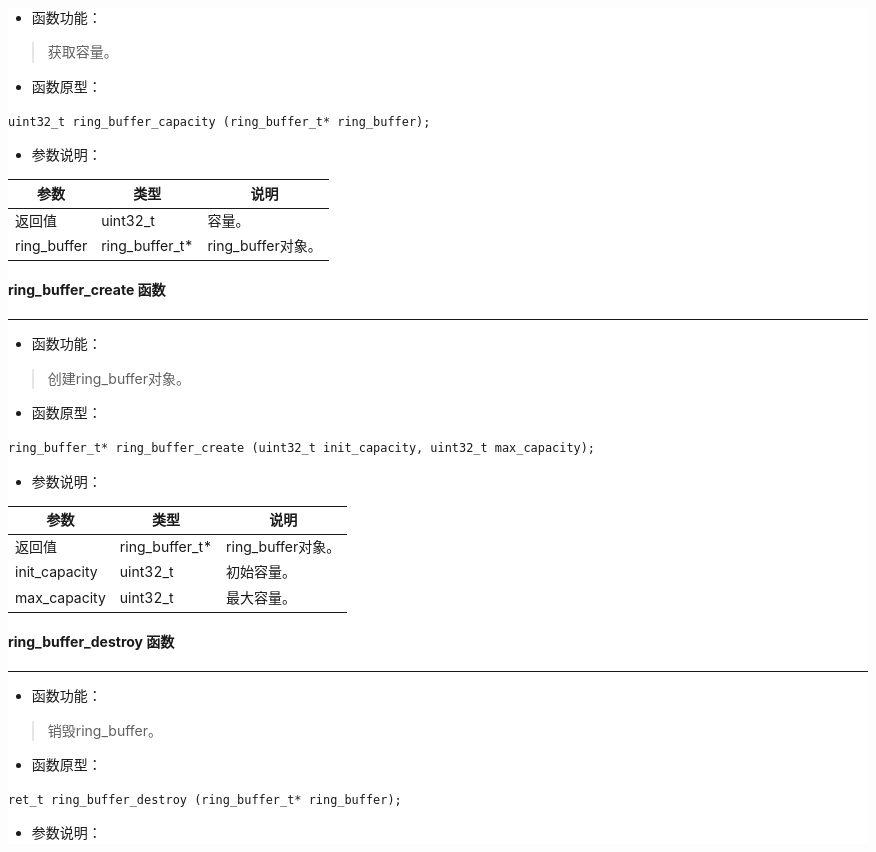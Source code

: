 * 函数功能：

> <p id="ring_buffer_t_ring_buffer_capacity"> 获取容量。




* 函数原型：

```
uint32_t ring_buffer_capacity (ring_buffer_t* ring_buffer);
```

* 参数说明：

| 参数 | 类型 | 说明 |
| -------- | ----- | --------- |
| 返回值 | uint32\_t | 容量。 |
| ring\_buffer | ring\_buffer\_t* | ring\_buffer对象。 |
#### ring\_buffer\_create 函数
-----------------------

* 函数功能：

> <p id="ring_buffer_t_ring_buffer_create"> 创建ring_buffer对象。




* 函数原型：

```
ring_buffer_t* ring_buffer_create (uint32_t init_capacity, uint32_t max_capacity);
```

* 参数说明：

| 参数 | 类型 | 说明 |
| -------- | ----- | --------- |
| 返回值 | ring\_buffer\_t* | ring\_buffer对象。 |
| init\_capacity | uint32\_t | 初始容量。 |
| max\_capacity | uint32\_t | 最大容量。 |
#### ring\_buffer\_destroy 函数
-----------------------

* 函数功能：

> <p id="ring_buffer_t_ring_buffer_destroy"> 销毁ring_buffer。




* 函数原型：

```
ret_t ring_buffer_destroy (ring_buffer_t* ring_buffer);
```

* 参数说明：
